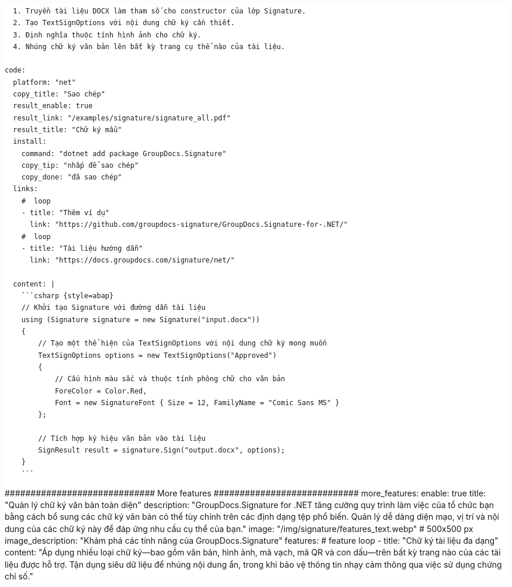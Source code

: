       1. Truyền tài liệu DOCX làm tham số cho constructor của lớp Signature.
      2. Tạo TextSignOptions với nội dung chữ ký cần thiết.
      3. Định nghĩa thuộc tính hình ảnh cho chữ ký.
      4. Nhúng chữ ký văn bản lên bất kỳ trang cụ thể nào của tài liệu.
   
    code:
      platform: "net"
      copy_title: "Sao chép"
      result_enable: true
      result_link: "/examples/signature/signature_all.pdf"
      result_title: "Chữ ký mẫu"
      install:
        command: "dotnet add package GroupDocs.Signature"
        copy_tip: "nhấp để sao chép"
        copy_done: "đã sao chép"
      links:
        #  loop
        - title: "Thêm ví dụ"
          link: "https://github.com/groupdocs-signature/GroupDocs.Signature-for-.NET/"
        #  loop
        - title: "Tài liệu hướng dẫn"
          link: "https://docs.groupdocs.com/signature/net/"
          
      content: |
        ```csharp {style=abap}
        // Khởi tạo Signature với đường dẫn tài liệu
        using (Signature signature = new Signature("input.docx"))
        {
            // Tạo một thể hiện của TextSignOptions với nội dung chữ ký mong muốn
            TextSignOptions options = new TextSignOptions("Approved")
            {
                // Cấu hình màu sắc và thuộc tính phông chữ cho văn bản
                ForeColor = Color.Red,
                Font = new SignatureFont { Size = 12, FamilyName = "Comic Sans MS" }
            };

            // Tích hợp ký hiệu văn bản vào tài liệu
            SignResult result = signature.Sign("output.docx", options);
        }
        ```            

############################# More features ############################
more_features:
  enable: true
  title: "Quản lý chữ ký văn bản toàn diện"
  description: "GroupDocs.Signature for .NET tăng cường quy trình làm việc của tổ chức bạn bằng cách bổ sung các chữ ký văn bản có thể tùy chỉnh trên các định dạng tệp phổ biến. Quản lý dễ dàng diện mạo, vị trí và nội dung của các chữ ký này để đáp ứng nhu cầu cụ thể của bạn."
  image: "/img/signature/features_text.webp" # 500x500 px
  image_description: "Khám phá các tính năng của GroupDocs.Signature"
  features:
    # feature loop
    - title: "Chữ ký tài liệu đa dạng"
      content: "Áp dụng nhiều loại chữ ký—bao gồm văn bản, hình ảnh, mã vạch, mã QR và con dấu—trên bất kỳ trang nào của các tài liệu được hỗ trợ. Tận dụng siêu dữ liệu để nhúng nội dung ẩn, trong khi bảo vệ thông tin nhạy cảm thông qua việc sử dụng chứng chỉ số."
